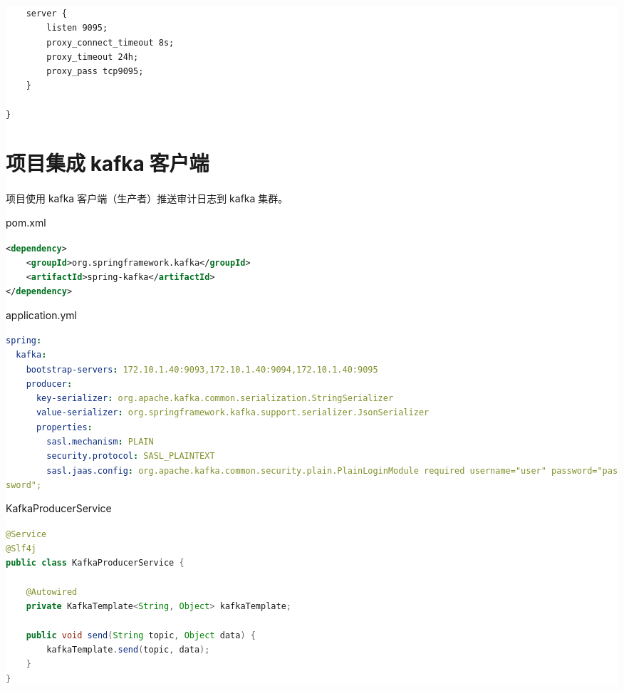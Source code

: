```nginx
    server {
        listen 9095;
        proxy_connect_timeout 8s;
        proxy_timeout 24h;
        proxy_pass tcp9095;
    }

}
```

# 项目集成 kafka 客户端

项目使用 kafka 客户端（生产者）推送审计日志到 kafka 集群。

pom.xml

```xml
<dependency>
    <groupId>org.springframework.kafka</groupId>
    <artifactId>spring-kafka</artifactId>
</dependency>
```

application.yml

```yml
spring:
  kafka:
    bootstrap-servers: 172.10.1.40:9093,172.10.1.40:9094,172.10.1.40:9095
    producer:
      key-serializer: org.apache.kafka.common.serialization.StringSerializer
      value-serializer: org.springframework.kafka.support.serializer.JsonSerializer
      properties:
        sasl.mechanism: PLAIN
        security.protocol: SASL_PLAINTEXT
        sasl.jaas.config: org.apache.kafka.common.security.plain.PlainLoginModule required username="user" password="password";
```

KafkaProducerService

```java
@Service
@Slf4j
public class KafkaProducerService {

    @Autowired
    private KafkaTemplate<String, Object> kafkaTemplate;

    public void send(String topic, Object data) {
        kafkaTemplate.send(topic, data);
    }
}
```
